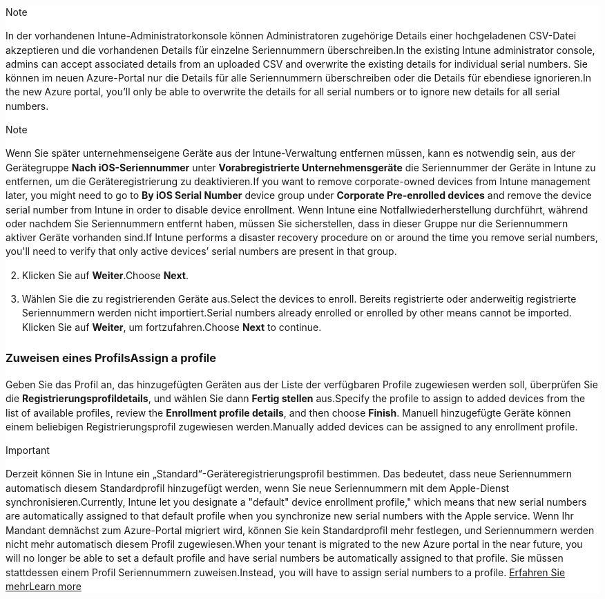    > [!NOTE]
   > <span data-ttu-id="c45d8-156">In der vorhandenen Intune-Administratorkonsole können Administratoren zugehörige Details einer hochgeladenen CSV-Datei akzeptieren und die vorhandenen Details für einzelne Seriennummern überschreiben.</span><span class="sxs-lookup"><span data-stu-id="c45d8-156">In the existing Intune administrator console, admins can accept associated details from an uploaded CSV and overwrite the existing details for individual serial numbers.</span></span> <span data-ttu-id="c45d8-157">Sie können im neuen Azure-Portal nur die Details für alle Seriennummern überschreiben oder die Details für ebendiese ignorieren.</span><span class="sxs-lookup"><span data-stu-id="c45d8-157">In the new Azure portal, you’ll only be able to overwrite the details for all serial numbers or to ignore new details for all serial numbers.</span></span>

   > [!NOTE]
   > <span data-ttu-id="c45d8-158">Wenn Sie später unternehmenseigene Geräte aus der Intune-Verwaltung entfernen müssen, kann es notwendig sein, aus der Gerätegruppe **Nach iOS-Seriennummer** unter **Vorabregistrierte Unternehmensgeräte** die Seriennummer der Geräte in Intune zu entfernen, um die Geräteregistrierung zu deaktivieren.</span><span class="sxs-lookup"><span data-stu-id="c45d8-158">If you want to remove corporate-owned devices from Intune management later, you might need to go to **By iOS Serial Number** device group under **Corporate Pre-enrolled devices** and remove the device serial number from Intune in order to disable device enrollment.</span></span> <span data-ttu-id="c45d8-159">Wenn Intune eine Notfallwiederherstellung durchführt, während oder nachdem Sie Seriennummern entfernt haben, müssen Sie sicherstellen, dass in dieser Gruppe nur die Seriennummern aktiver Geräte vorhanden sind.</span><span class="sxs-lookup"><span data-stu-id="c45d8-159">If Intune performs a disaster recovery procedure on or around the time you remove serial numbers, you'll need to verify that only active devices’ serial numbers are present in that group.</span></span>

2. <span data-ttu-id="c45d8-160">Klicken Sie auf **Weiter**.</span><span class="sxs-lookup"><span data-stu-id="c45d8-160">Choose **Next**.</span></span>

3. <span data-ttu-id="c45d8-161">Wählen Sie die zu registrierenden Geräte aus.</span><span class="sxs-lookup"><span data-stu-id="c45d8-161">Select the devices to enroll.</span></span> <span data-ttu-id="c45d8-162">Bereits registrierte oder anderweitig registrierte Seriennummern werden nicht importiert.</span><span class="sxs-lookup"><span data-stu-id="c45d8-162">Serial numbers already enrolled or enrolled by other means cannot be imported.</span></span> <span data-ttu-id="c45d8-163">Klicken Sie auf **Weiter**, um fortzufahren.</span><span class="sxs-lookup"><span data-stu-id="c45d8-163">Choose **Next** to continue.</span></span>

### <a name="assign-a-profile"></a><span data-ttu-id="c45d8-164">Zuweisen eines Profils</span><span class="sxs-lookup"><span data-stu-id="c45d8-164">Assign a profile</span></span>

<span data-ttu-id="c45d8-165">Geben Sie das Profil an, das hinzugefügten Geräten aus der Liste der verfügbaren Profile zugewiesen werden soll, überprüfen Sie die **Registrierungsprofildetails**, und wählen Sie dann **Fertig stellen** aus.</span><span class="sxs-lookup"><span data-stu-id="c45d8-165">Specify the profile to assign to added devices from the list of available profiles, review the **Enrollment profile details**, and then choose **Finish**.</span></span> <span data-ttu-id="c45d8-166">Manuell hinzugefügte Geräte können einem beliebigen Registrierungsprofil zugewiesen werden.</span><span class="sxs-lookup"><span data-stu-id="c45d8-166">Manually added devices can be assigned to any enrollment profile.</span></span>

> [!Important]
> <span data-ttu-id="c45d8-167">Derzeit können Sie in Intune ein „Standard“-Geräteregistrierungsprofil bestimmen. Das bedeutet, dass neue Seriennummern automatisch diesem Standardprofil hinzugefügt werden, wenn Sie neue Seriennummern mit dem Apple-Dienst synchronisieren.</span><span class="sxs-lookup"><span data-stu-id="c45d8-167">Currently, Intune let you designate a "default" device enrollment profile," which means that new serial numbers are automatically assigned to that default profile when you synchronize new serial numbers with the Apple service.</span></span> <span data-ttu-id="c45d8-168">Wenn Ihr Mandant demnächst zum Azure-Portal migriert wird, können Sie kein Standardprofil mehr festlegen, und Seriennummern werden nicht mehr automatisch diesem Profil zugewiesen.</span><span class="sxs-lookup"><span data-stu-id="c45d8-168">When your tenant is migrated to the new Azure portal in the near future, you will no longer be able to set a default profile and have serial numbers be automatically assigned to that profile.</span></span> <span data-ttu-id="c45d8-169">Sie müssen stattdessen einem Profil Seriennummern zuweisen.</span><span class="sxs-lookup"><span data-stu-id="c45d8-169">Instead, you will have to assign serial numbers to a profile.</span></span> [<span data-ttu-id="c45d8-170">Erfahren Sie mehr</span><span class="sxs-lookup"><span data-stu-id="c45d8-170">Learn more</span></span>](https://docs.microsoft.com/intune/device-enrollment-program-enroll-ios)
